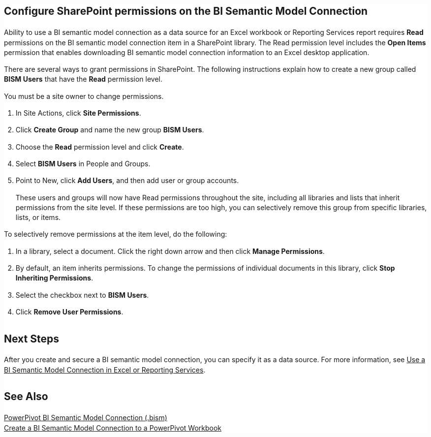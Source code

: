 ##  <a name="bkmk_permissions"></a> Configure SharePoint permissions on the BI Semantic Model Connection  
 Ability to use a BI semantic model connection as a data source for an Excel workbook or Reporting Services report requires **Read** permissions on the BI semantic model connection item in a SharePoint library. The Read permission level includes the **Open Items** permission that enables downloading BI semantic model connection information to an Excel desktop application.  
  
 There are several ways to grant permissions in SharePoint. The following instructions explain how to create a new group called **BISM Users** that have the **Read** permission level.  
  
 You must be a site owner to change permissions.  
  
1.  In Site Actions, click **Site Permissions**.  
  
2.  Click **Create Group** and name the new group **BISM Users**.  
  
3.  Choose the **Read** permission level and click **Create**.  
  
4.  Select **BISM Users** in People and Groups.  
  
5.  Point to New, click **Add Users**, and then add user or group accounts.  
  
     These users and groups will now have Read permissions throughout the site, including all libraries and lists that inherit permissions from the site level. If these permissions are too high, you can selectively remove this group from specific libraries, lists, or items.  
  
 To selectively remove permissions at the item level, do the following:  
  
1.  In a library, select a document. Click the right down arrow and then click **Manage Permissions**.  
  
2.  By default, an item inherits permissions. To change the permissions of individual documents in this library, click **Stop Inheriting Permissions**.  
  
3.  Select the checkbox next to **BISM Users**.  
  
4.  Click **Remove User Permissions**.  
  
##  <a name="bkmk_next"></a> Next Steps  
 After you create and secure a BI semantic model connection, you can specify it as a data source. For more information, see [Use a BI Semantic Model Connection in Excel or Reporting Services](use-a-bi-semantic-model-connection-in-excel-or-reporting-services.md).  
  
## See Also  
 [PowerPivot BI Semantic Model Connection &#40;.bism&#41;](power-pivot-bi-semantic-model-connection-bism.md)   
 [Create a BI Semantic Model Connection to a PowerPivot Workbook](power-pivot-sharepoint/create-a-bi-semantic-model-connection-to-a-power-pivot-workbook.md)  
  
  